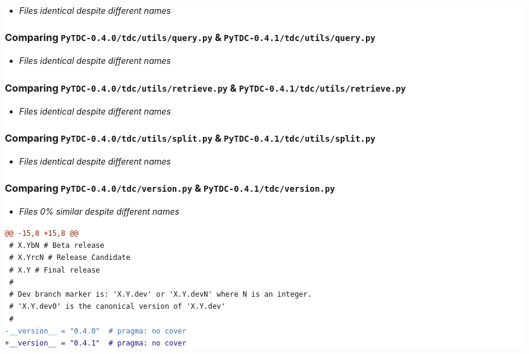  * *Files identical despite different names*

### Comparing `PyTDC-0.4.0/tdc/utils/query.py` & `PyTDC-0.4.1/tdc/utils/query.py`

 * *Files identical despite different names*

### Comparing `PyTDC-0.4.0/tdc/utils/retrieve.py` & `PyTDC-0.4.1/tdc/utils/retrieve.py`

 * *Files identical despite different names*

### Comparing `PyTDC-0.4.0/tdc/utils/split.py` & `PyTDC-0.4.1/tdc/utils/split.py`

 * *Files identical despite different names*

### Comparing `PyTDC-0.4.0/tdc/version.py` & `PyTDC-0.4.1/tdc/version.py`

 * *Files 0% similar despite different names*

```diff
@@ -15,8 +15,8 @@
 # X.YbN # Beta release
 # X.YrcN # Release Candidate
 # X.Y # Final release
 #
 # Dev branch marker is: 'X.Y.dev' or 'X.Y.devN' where N is an integer.
 # 'X.Y.dev0' is the canonical version of 'X.Y.dev'
 #
-__version__ = "0.4.0"  # pragma: no cover
+__version__ = "0.4.1"  # pragma: no cover
```

